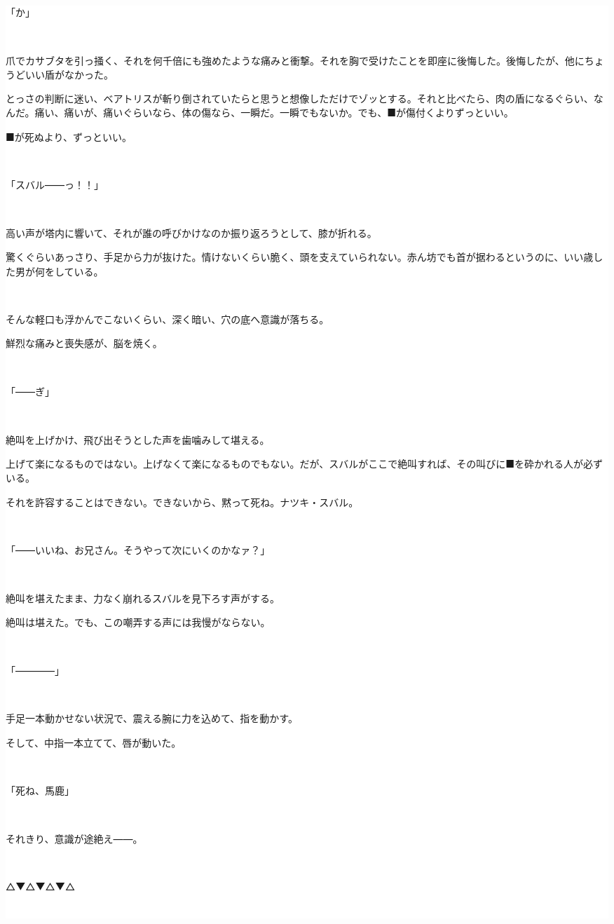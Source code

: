 
「か」

　

爪でカサブタを引っ掻く、それを何千倍にも強めたような痛みと衝撃。それを胸で受けたことを即座に後悔した。後悔したが、他にちょうどいい盾がなかった。

とっさの判断に迷い、ベアトリスが斬り倒されていたらと思うと想像しただけでゾッとする。それと比べたら、肉の盾になるぐらい、なんだ。痛い、痛いが、痛いぐらいなら、体の傷なら、一瞬だ。一瞬でもないか。でも、■が傷付くよりずっといい。

■が死ぬより、ずっといい。

　

「スバル――っ！！」

　

高い声が塔内に響いて、それが誰の呼びかけなのか振り返ろうとして、膝が折れる。

驚くぐらいあっさり、手足から力が抜けた。情けないくらい脆く、頭を支えていられない。赤ん坊でも首が据わるというのに、いい歳した男が何をしている。

　

そんな軽口も浮かんでこないくらい、深く暗い、穴の底へ意識が落ちる。

鮮烈な痛みと喪失感が、脳を焼く。

　

「――ぎ」

　

絶叫を上げかけ、飛び出そうとした声を歯噛みして堪える。

上げて楽になるものではない。上げなくて楽になるものでもない。だが、スバルがここで絶叫すれば、その叫びに■を砕かれる人が必ずいる。

それを許容することはできない。できないから、黙って死ね。ナツキ・スバル。

　

「――いいね、お兄さん。そうやって次にいくのかなァ？」

　

絶叫を堪えたまま、力なく崩れるスバルを見下ろす声がする。

絶叫は堪えた。でも、この嘲弄する声には我慢がならない。

　

「――――」

　

手足一本動かせない状況で、震える腕に力を込めて、指を動かす。

そして、中指一本立てて、唇が動いた。

　

「死ね、馬鹿」

　

それきり、意識が途絶え――。

　

△▼△▼△▼△

　
